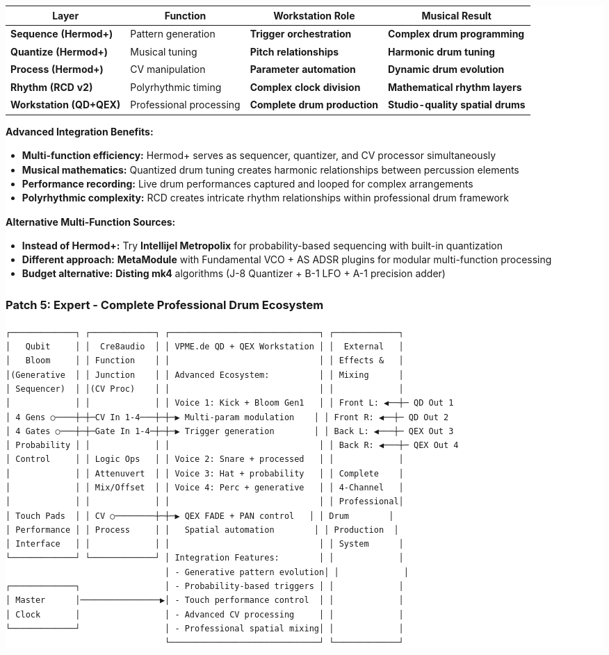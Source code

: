 | Layer | Function | Workstation Role | Musical Result |
|-------|----------|------------------|----------------|
| **Sequence (Hermod+)** | Pattern generation | **Trigger orchestration** | **Complex drum programming** |
| **Quantize (Hermod+)** | Musical tuning | **Pitch relationships** | **Harmonic drum tuning** |
| **Process (Hermod+)** | CV manipulation | **Parameter automation** | **Dynamic drum evolution** |
| **Rhythm (RCD v2)** | Polyrhythmic timing | **Complex clock division** | **Mathematical rhythm layers** |
| **Workstation (QD+QEX)** | Professional processing | **Complete drum production** | **Studio-quality spatial drums** |

**Advanced Integration Benefits:**
- **Multi-function efficiency:** Hermod+ serves as sequencer, quantizer, and CV processor simultaneously
- **Musical mathematics:** Quantized drum tuning creates harmonic relationships between percussion elements
- **Performance recording:** Live drum performances captured and looped for complex arrangements
- **Polyrhythmic complexity:** RCD creates intricate rhythm relationships within professional drum framework

**Alternative Multi-Function Sources:**
- **Instead of Hermod+:** Try **Intellijel Metropolix** for probability-based sequencing with built-in quantization
- **Different approach:** **MetaModule** with Fundamental VCO + AS ADSR plugins for modular multi-function processing
- **Budget alternative:** **Disting mk4** algorithms (J-8 Quantizer + B-1 LFO + A-1 precision adder)

### **Patch 5: Expert - Complete Professional Drum Ecosystem**
```
┌─────────────┐ ┌─────────────┐ ┌──────────────────────────────┐ ┌─────────────┐
│   Qubit     │ │  Cre8audio  │ │ VPME.de QD + QEX Workstation │ │  External   │
│   Bloom     │ │ Function    │ │                              │ │ Effects &   │
│(Generative  │ │ Junction    │ │ Advanced Ecosystem:          │ │ Mixing      │
│ Sequencer)  │ │(CV Proc)    │ │                              │ │             │
│             │ │             │ │ Voice 1: Kick + Bloom Gen1   │ │ Front L: ◀──┼─ QD Out 1
│ 4 Gens ○────┼─┼─CV In 1-4───┼─┼─▶ Multi-param modulation    │ │ Front R: ◀──┼─ QD Out 2
│ 4 Gates ○───┼─┼─Gate In 1-4─┼─┼─▶ Trigger generation        │ │ Back L: ◀───┼─ QEX Out 3
│ Probability │ │             │ │                              │ │ Back R: ◀───┼─ QEX Out 4
│ Control     │ │ Logic Ops   │ │ Voice 2: Snare + processed   │ │             │
│             │ │ Attenuvert  │ │ Voice 3: Hat + probability   │ │ Complete    │
│             │ │ Mix/Offset  │ │ Voice 4: Perc + generative   │ │ 4-Channel   │
│             │ │             │ │                              │ │ Professional│
│ Touch Pads  │ │ CV ○────────┼─┼─▶ QEX FADE + PAN control   │ │ Drum        │
│ Performance │ │ Process     │ │   Spatial automation        │ │ Production  │
│ Interface   │ │             │ │                              │ │ System      │
└─────────────┘ └─────────────┘ │ Integration Features:        │ │             │
                                │ - Generative pattern evolution│ │             │
┌─────────────┐                 │ - Probability-based triggers │ │             │
│ Master      │────────────────▶│ - Touch performance control  │ │             │
│ Clock       │                 │ - Advanced CV processing     │ │             │
└─────────────┘                 │ - Professional spatial mixing│ │             │
                                └──────────────────────────────┘ └─────────────┘
```
